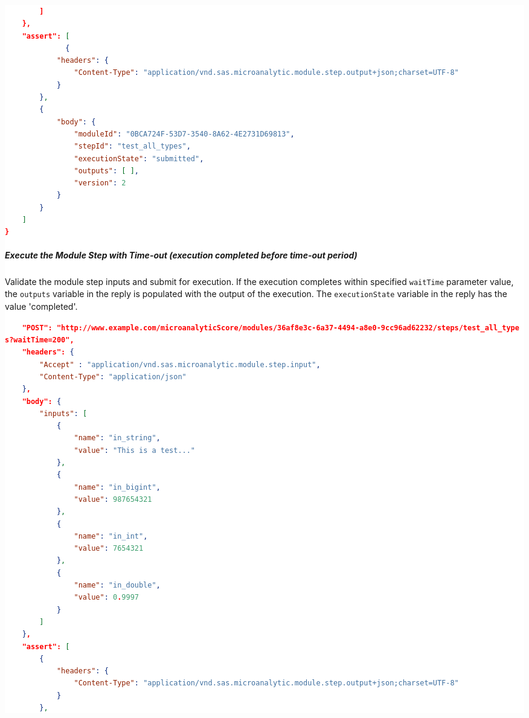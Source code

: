 ```json {
        ]
    },
    "assert": [
              { 
            "headers": { 
                "Content-Type": "application/vnd.sas.microanalytic.module.step.output+json;charset=UTF-8"
            }
        },
        {
            "body": {
                "moduleId": "0BCA724F-53D7-3540-8A62-4E2731D69813",
                "stepId": "test_all_types",
                "executionState": "submitted",
                "outputs": [ ],
                "version": 2
            }
        }
    ]
}
```

##### <a name="execute-step-wait-completed">Execute the Module Step with Time-out (execution completed before time-out period)  </a>

Validate the module step inputs and submit for execution. If the execution completes within specified `waitTime` parameter value, the `outputs` variable in the reply is populated with the output of the execution. The `executionState` variable in the reply has the value 'completed'. 

```json {
    "POST": "http://www.example.com/microanalyticScore/modules/36af8e3c-6a37-4494-a8e0-9cc96ad62232/steps/test_all_types?waitTime=200",
    "headers": {
        "Accept" : "application/vnd.sas.microanalytic.module.step.input",
        "Content-Type": "application/json"
    },
    "body": {
        "inputs": [
            {
                "name": "in_string",
                "value": "This is a test..."
            },
            {
                "name": "in_bigint",
                "value": 987654321
            },
            {
                "name": "in_int",
                "value": 7654321
            },
            {
                "name": "in_double",
                "value": 0.9997
            }
        ]
    },
    "assert": [
        { 
            "headers": { 
                "Content-Type": "application/vnd.sas.microanalytic.module.step.output+json;charset=UTF-8"
            }
        },
```